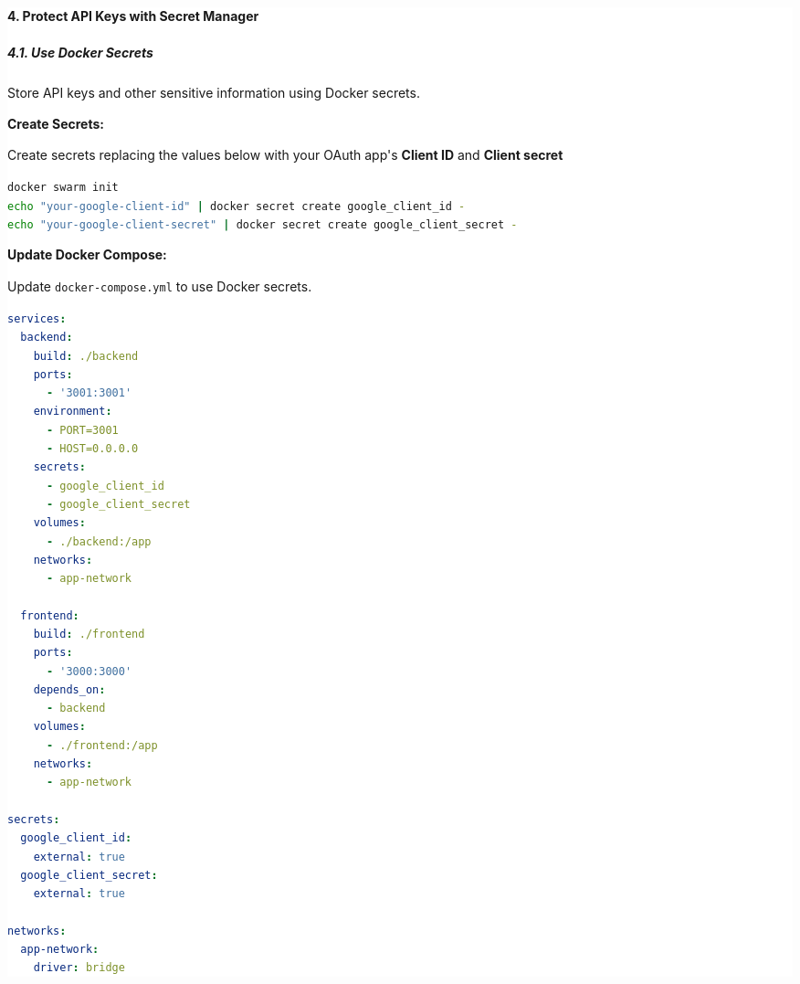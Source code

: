 #### 4. Protect API Keys with Secret Manager

##### 4.1. Use Docker Secrets

Store API keys and other sensitive information using Docker secrets.

**Create Secrets:**

Create secrets replacing the values below with your OAuth app's **Client ID** and **Client secret**

```bash
docker swarm init
echo "your-google-client-id" | docker secret create google_client_id -
echo "your-google-client-secret" | docker secret create google_client_secret -
```

**Update Docker Compose:**

Update `docker-compose.yml` to use Docker secrets.

```yaml
services:
  backend:
    build: ./backend
    ports:
      - '3001:3001'
    environment:
      - PORT=3001
      - HOST=0.0.0.0
    secrets:
      - google_client_id
      - google_client_secret
    volumes:
      - ./backend:/app
    networks:
      - app-network

  frontend:
    build: ./frontend
    ports:
      - '3000:3000'
    depends_on:
      - backend
    volumes:
      - ./frontend:/app
    networks:
      - app-network

secrets:
  google_client_id:
    external: true
  google_client_secret:
    external: true

networks:
  app-network:
    driver: bridge
```
